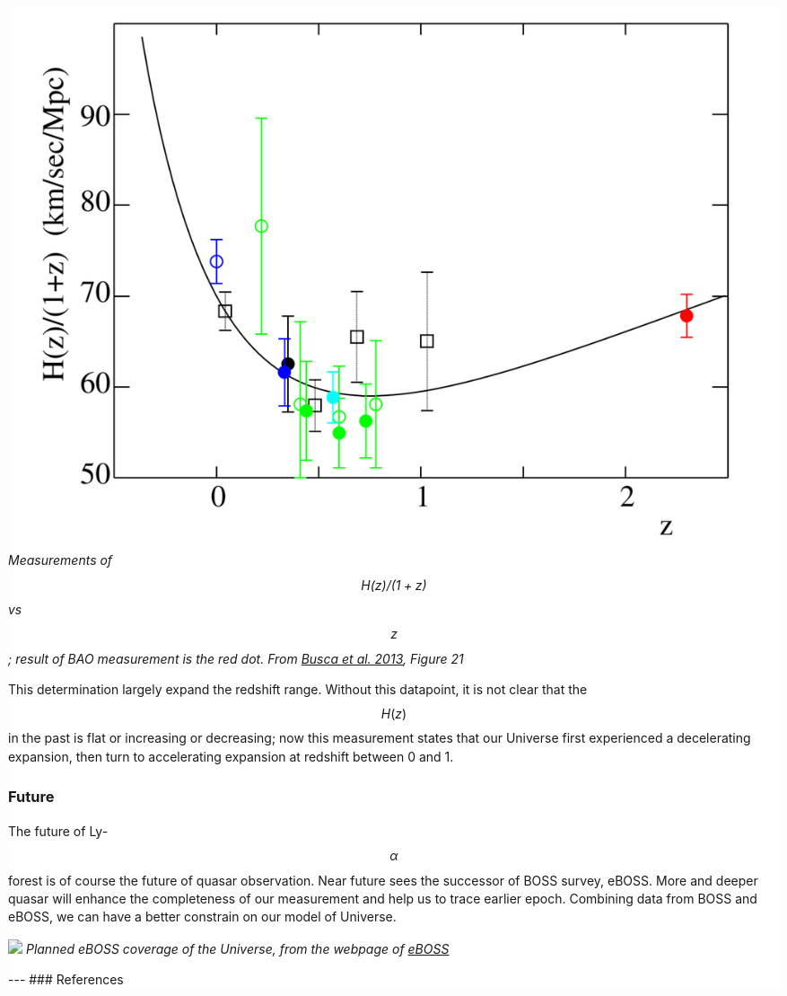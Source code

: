 ![](/img/in-post/post-LF-report/7-BAO-H.png)
*Measurements of $$ H(z)/(1+z) $$ vs $$ z $$; result of BAO measurement is the red dot. From [Busca et al. 2013](#ref), Figure 21*

This determination largely expand the redshift range. Without this datapoint, it is not clear that the $$ H(z) $$ in the past is flat or increasing or decreasing; now this measurement states that our Universe first experienced a decelerating expansion, then turn to accelerating expansion at redshift between 0 and 1.

### Future

The future of Ly-$$ \alpha $$ forest is of course the future of quasar observation. Near future sees the successor of BOSS survey, eBOSS. More and deeper quasar will enhance the completeness of our measurement and help us to trace earlier epoch. Combining data from BOSS and eBOSS, we can have a better constrain on our model of Universe.

![](http://www.sdss.org/wp-content/uploads/2014/06/pie_boss_eboss_marked.png)
*Planned eBOSS coverage of the Universe, from the webpage of [eBOSS](http://www.sdss.org/surveys/eboss/)*


<p id = "ref"></p>
---
### References
